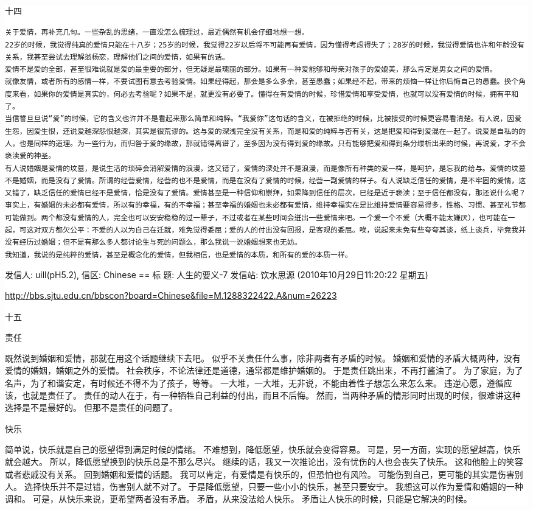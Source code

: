 十四

    关于爱情，再补充几句。一些杂乱的思绪，一直没怎么梳理过，最近偶然有机会仔细地想一想。
    22岁的时候，我觉得纯真的爱情只能在十八岁；25岁的时候，我觉得22岁以后将不可能再有爱情，因为懂得考虑得失了；28岁的时候，我觉得爱情也许和年龄没有关系，我甚至尝试去理解翁杨恋，理解他们之间的爱情，如果有的话。
    爱情不是爱的全部，甚至很难说就是爱的最重要的部分，但无疑是最瑰丽的部分。如果有一种爱能够和母亲对孩子的爱媲美，那么肯定是男女之间的爱情。
    就像友情，或者所有的感情一样，不要试图有意去考验爱情。如果经得起，那会是多么多余，甚至愚蠢；如果经不起，带来的烦恼一样让你后悔自己的愚蠢。换个角度来看，如果你的爱情是真实的，何必去考验呢？如果不是，就更没有必要了。懂得在有爱情的时候，珍惜爱情和享受爱情，也就可以没有爱情的时候，拥有平和了。
    当信誓旦旦说“爱”的时候，它的含义也许并不是看起来那么简单和纯粹。“我爱你”这句话的含义，在被拒绝的时候，比被接受的时候更容易看清楚。有人说，因爱生怨，因爱生恨，还说爱越深怨恨越深，其实是很荒谬的。这与爱的深浅完全没有关系，而是和爱的纯粹与否有关，这是把爱和得到爱混在一起了。说爱是自私的的人，也是同样的道理。为一些行为，而归咎于爱的缘故，那就错得离谱了，至多因为没有得到爱的缘故。只有能够把爱和得到条分缕析出来的时候，再说爱，才不会亵渎爱的神圣。
    有人说婚姻是爱情的坟墓，是说生活的琐碎会消解爱情的浪漫，这又错了，爱情的深处并不是浪漫，而是像所有种类的爱一样，是呵护，是忘我的给与。爱情的坟墓不是婚姻，而是没有了爱情。所谓的经营爱情，经营的也不是爱情，而是在没有了爱情的时候，经营一副爱情的样子。有人说缺乏信任的爱情，是不牢固的爱情，这又错了，缺乏信任的爱情已经不是爱情，恰是没有了爱情。爱情甚至是一种信仰和崇拜，如果降到信任的层次，已经是近于亵渎；至于信任都没有，那还说什么呢？
    事实上，有婚姻的未必都有爱情，所以有的幸福，有的不幸福；甚至幸福的婚姻也未必都有爱情，维持幸福实在是比维持爱情要容易得多，性格、习惯、甚至礼节都可能做到。两个都没有爱情的人，完全也可以安安稳稳的过一辈子，不过或者在某些时间会迸出一些爱情来吧。一个爱一个不爱（大概不能太嫌厌），也可能在一起，可这对双方都欠公平：不爱的人以为自己在迁就，难免觉得委屈；爱的人的付出没有回报，是客观的委屈。唉，说起来未免有些夸夸其谈，纸上谈兵，毕竟我并没有经历过婚姻；但不是有那么多人都讨论生与死的问题么，那么我说一说婚姻想来也无妨。
    我知道，我说的是纯粹的爱情，甚至是概念化的爱情，但我相信，也是爱情的本质，和所有的爱的本质一样。

发信人: uill(pH5.2), 信区: Chinese
== 标  题: 人生的要义-7
发信站: 饮水思源 (2010年10月29日11:20:22 星期五)

http://bbs.sjtu.edu.cn/bbscon?board=Chinese&file=M.1288322422.A&num=26223

十五

责任

既然说到婚姻和爱情，那就在用这个话题继续下去吧。
似乎不关责任什么事，除非两者有矛盾的时候。
婚姻和爱情的矛盾大概两种，没有爱情的婚姻，婚姻之外的爱情。
社会秩序，不论法律还是道德，通常都是维护婚姻的。
于是责任跳出来，不再打酱油了。
为了家庭，为了名声，为了和谐安定，有时候还不得不为了孩子，等等。
一大堆，一大堆，无非说，不能由着性子想怎么来怎么来。
违逆心愿，遵循应该，也就是责任了。
责任的动人在于，有一种牺牲自己利益的付出，而且不后悔。
然而，当两种矛盾的情形同时出现的时候，很难讲这种选择是不是最好的。
但那不是责任的问题了。

快乐

简单说，快乐就是自己的愿望得到满足时候的情绪。
不难想到，降低愿望，快乐就会变得容易。
可是，另一方面，实现的愿望越高，快乐就会越大。
所以，降低愿望换到的快乐总是不那么尽兴。
继续的话，我又一次推论出，没有忧伤的人也会丧失了快乐。
这和他脸上的笑容或者悲戚没有关系。
回到婚姻和爱情的话题。
我可以肯定，有爱情是有快乐的，但恐怕也有风险。
可能伤到自己，更可能的其实是伤害别人。
选择快乐并不是过错，伤害别人就不对了。
于是降低愿望，只要一些小小的快乐，甚至只要安宁。
我想这可以作为爱情和婚姻的一种调和。
可是，从快乐来说，更希望两者没有矛盾。
矛盾，从来没法给人快乐。
矛盾让人快乐的时候，只能是它解决的时候。
